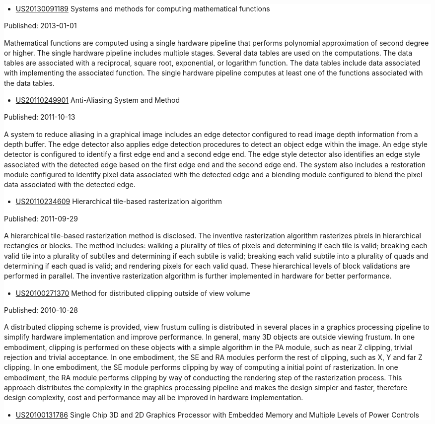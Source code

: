 - [US20130091189](https://www.google.com/patents/US20130091189) Systems and methods for computing mathematical functions

Published: 2013-01-01

Mathematical functions are computed using a single hardware pipeline that performs polynomial
approximation of second degree or higher. The single hardware pipeline includes multiple stages.
Several data tables are used on the computations. The data tables are associated with a reciprocal,
square root, exponential, or logarithm function. The data tables include data associated with
implementing the associated function. The single hardware pipeline computes at least one of the
functions associated with the data tables.

- [US20110249901](https://www.google.com/patents/US20110249901) Anti-Aliasing System and Method

Published: 2011-10-13

A system to reduce aliasing in a graphical image includes an edge detector configured to read image
depth information from a depth buffer. The edge detector also applies edge detection procedures to
detect an object edge within the image. An edge style detector is configured to identify a first
edge end and a second edge end. The edge style detector also identifies an edge style associated
with the detected edge based on the first edge end and the second edge end. The system also includes
a restoration module configured to identify pixel data associated with the detected edge and a
blending module configured to blend the pixel data associated with the detected edge.

- [US20110234609](https://www.google.com/patents/US20110234609) Hierarchical tile-based rasterization algorithm

Published: 2011-09-29

A hierarchical tile-based rasterization method is disclosed. The inventive rasterization algorithm
rasterizes pixels in hierarchical rectangles or blocks. The method includes: walking a plurality of
tiles of pixels and determining if each tile is valid; breaking each valid tile into a plurality of
subtiles and determining if each subtile is valid; breaking each valid subtile into a plurality of
quads and determining if each quad is valid; and rendering pixels for each valid quad. These
hierarchical levels of block validations are performed in parallel. The inventive rasterization
algorithm is further implemented in hardware for better performance.

- [US20100271370](https://www.google.com/patents/US20100271370) Method for distributed clipping outside of view volume

Published: 2010-10-28

A distributed clipping scheme is provided, view frustum culling is distributed in several places in
a graphics processing pipeline to simplify hardware implementation and improve performance. In
general, many 3D objects are outside viewing frustum. In one embodiment, clipping is performed on
these objects with a simple algorithm in the PA module, such as near Z clipping, trivial rejection
and trivial acceptance. In one embodiment, the SE and RA modules perform the rest of clipping, such
as X, Y and far Z clipping.  In one embodiment, the SE module performs clipping by way of computing
a initial point of rasterization. In one embodiment, the RA module performs clipping by way of
conducting the rendering step of the rasterization process. This approach distributes the complexity
in the graphics processing pipeline and makes the design simpler and faster, therefore design
complexity, cost and performance may all be improved in hardware implementation.

- [US20100131786](https://www.google.com/patents/US20100131786) Single Chip 3D and 2D Graphics Processor with Embedded Memory and Multiple Levels of
Power Controls
